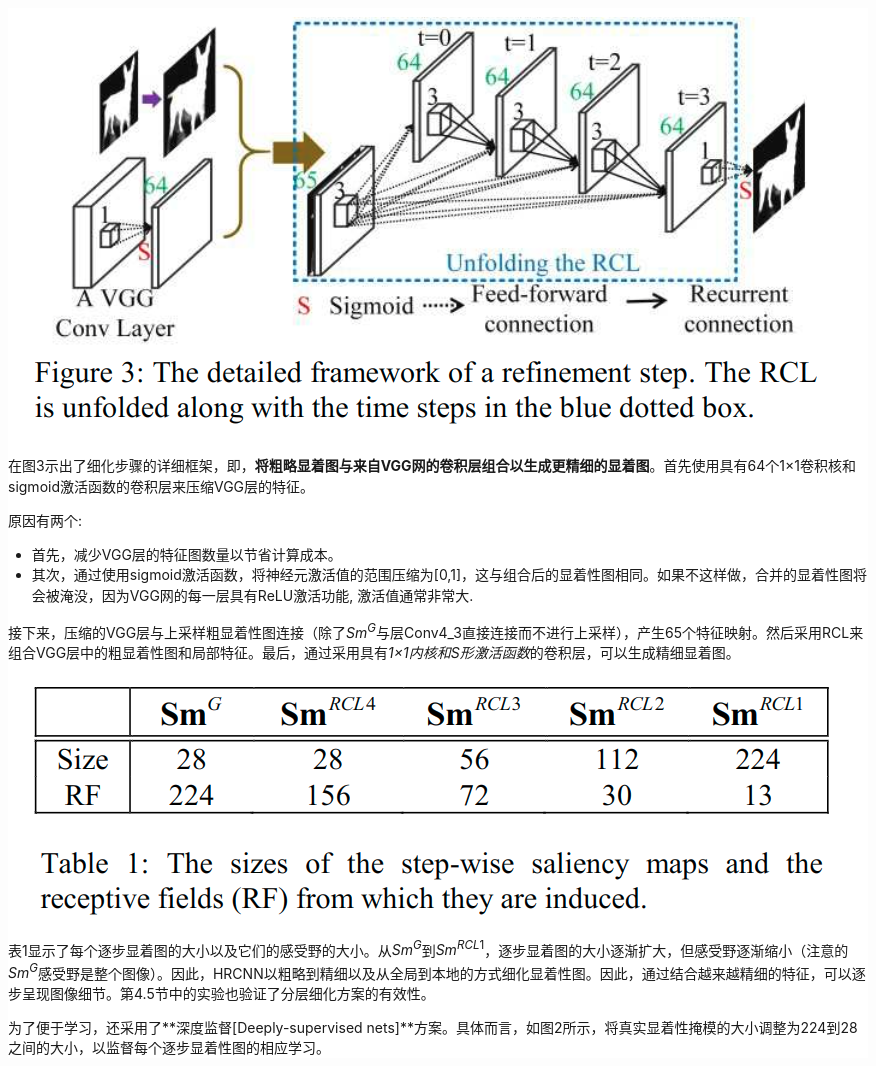 ![img](assets/2018-12-22-17-46-44.png)

在图3示出了细化步骤的详细框架，即，**将粗略显着图与来自VGG网的卷积层组合以生成更精细的显着图**。首先使用具有64个1×1卷积核和sigmoid激活函数的卷积层来压缩VGG层的特征。

原因有两个:

* 首先，减少VGG层的特征图数量以节省计算成本。
* 其次，通过使用sigmoid激活函数，将神经元激活值的范围压缩为[0,1]，这与组合后的显着性图相同。如果不这样做，合并的显着性图将会被淹没，因为VGG网的每一层具有ReLU激活功能, 激活值通常非常大.

接下来，压缩的VGG层与上采样粗显着性图连接（除了$Sm^G$与层Conv4_3直接连接而不进行上采样），产生65个特征映射。然后采用RCL来组合VGG层中的粗显着性图和局部特征。最后，通过采用具有*1×1内核和S形激活函数*的卷积层，可以生成精细显着图。

![table](assets/2018-12-22-17-47-17.png)

表1显示了每个逐步显着图的大小以及它们的感受野的大小。从$Sm^G$到$Sm^{RCL1}$，逐步显着图的大小逐渐扩大，但感受野逐渐缩小（注意的$Sm^G$感受野是整个图像）。因此，HRCNN以粗略到精细以及从全局到本地的方式细化显着性图。因此，通过结合越来越精细的特征，可以逐步呈现图像细节。第4.5节中的实验也验证了分层细化方案的有效性。

为了便于学习，还采用了**深度监督[Deeply-supervised nets]**方案。具体而言，如图2所示，将真实显着性掩模的大小调整为224到28之间的大小，以监督每个逐步显着性图的相应学习。
